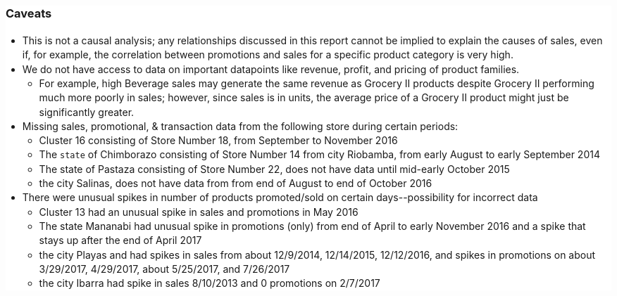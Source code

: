 ### Caveats

- This is not a causal analysis; any relationships discussed in this report cannot be implied to explain the causes of sales, even if, for example, the correlation between promotions and sales for a specific product category is very high.
- We do not have access to data on important datapoints like revenue, profit, and pricing of product families.
  - For example, high Beverage sales may generate the same revenue as Grocery II products despite Grocery II performing much more poorly in sales; however, since sales is in units, the average price of a Grocery II product might just be significantly greater.
- Missing sales, promotional, & transaction data from the following store during certain periods:
  - Cluster 16 consisting of Store Number 18, from September to November 2016
  - The `state` of Chimborazo consisting of Store Number 14 from city Riobamba, from early August to early September 2014
  - The state of Pastaza consisting of Store Number 22, does not have data until mid-early October 2015
  - the city Salinas, does not have data from from end of August to end of October 2016
- There were unusual spikes in number of products promoted/sold on certain days--possibility for incorrect data
  - Cluster 13 had an unusual spike in sales and promotions in May 2016
  - The state Mananabi had unusual spike in promotions (only) from end of April to early November 2016 and a spike that stays up after the end of April 2017
  - the city Playas and had spikes in sales from about 12/9/2014, 12/14/2015, 12/12/2016, and spikes in promotions on about 3/29/2017, 4/29/2017, about 5/25/2017, and 7/26/2017
  - the city Ibarra had spike in sales 8/10/2013 and 0 promotions on 2/7/2017
